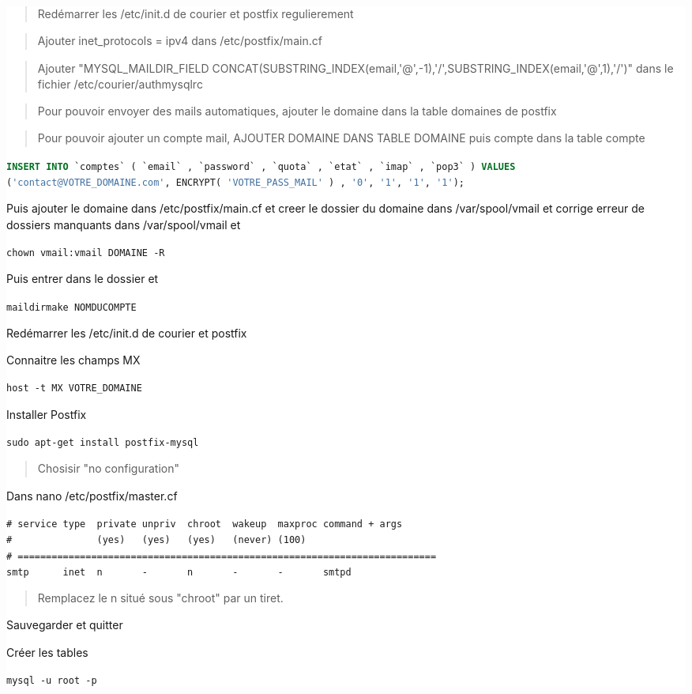 > Redémarrer les /etc/init.d de courier et postfix regulierement

> Ajouter inet_protocols = ipv4 dans /etc/postfix/main.cf

> Ajouter "MYSQL_MAILDIR_FIELD     CONCAT(SUBSTRING_INDEX(email,'@',-1),'/',SUBSTRING_INDEX(email,'@',1),'/')"
dans le fichier /etc/courier/authmysqlrc 

> Pour pouvoir envoyer des mails automatiques, ajouter le domaine dans la table domaines de postfix

> Pour pouvoir ajouter un compte mail, AJOUTER DOMAINE DANS TABLE DOMAINE puis compte dans la table compte

```sql
INSERT INTO `comptes` ( `email` , `password` , `quota` , `etat` , `imap` , `pop3` ) VALUES 
('contact@VOTRE_DOMAINE.com', ENCRYPT( 'VOTRE_PASS_MAIL' ) , '0', '1', '1', '1');
```

Puis ajouter le domaine dans /etc/postfix/main.cf et creer le dossier du domaine dans /var/spool/vmail et corrige erreur de dossiers manquants dans /var/spool/vmail et 

    chown vmail:vmail DOMAINE -R     
    
Puis entrer dans le dossier et

    maildirmake NOMDUCOMPTE

Redémarrer les /etc/init.d de courier et postfix

Connaitre les champs MX

    host -t MX VOTRE_DOMAINE
    
Installer Postfix
 
    sudo apt-get install postfix-mysql   
    
> Chosisir "no configuration"


Dans nano /etc/postfix/master.cf

    # service type  private unpriv  chroot  wakeup  maxproc command + args
    #               (yes)   (yes)   (yes)   (never) (100)
    # ==========================================================================
    smtp      inet  n       -       n       -       -       smtpd

> Remplacez le n situé sous "chroot" par un tiret.

Sauvegarder et quitter

Créer les tables

    mysql -u root -p
    